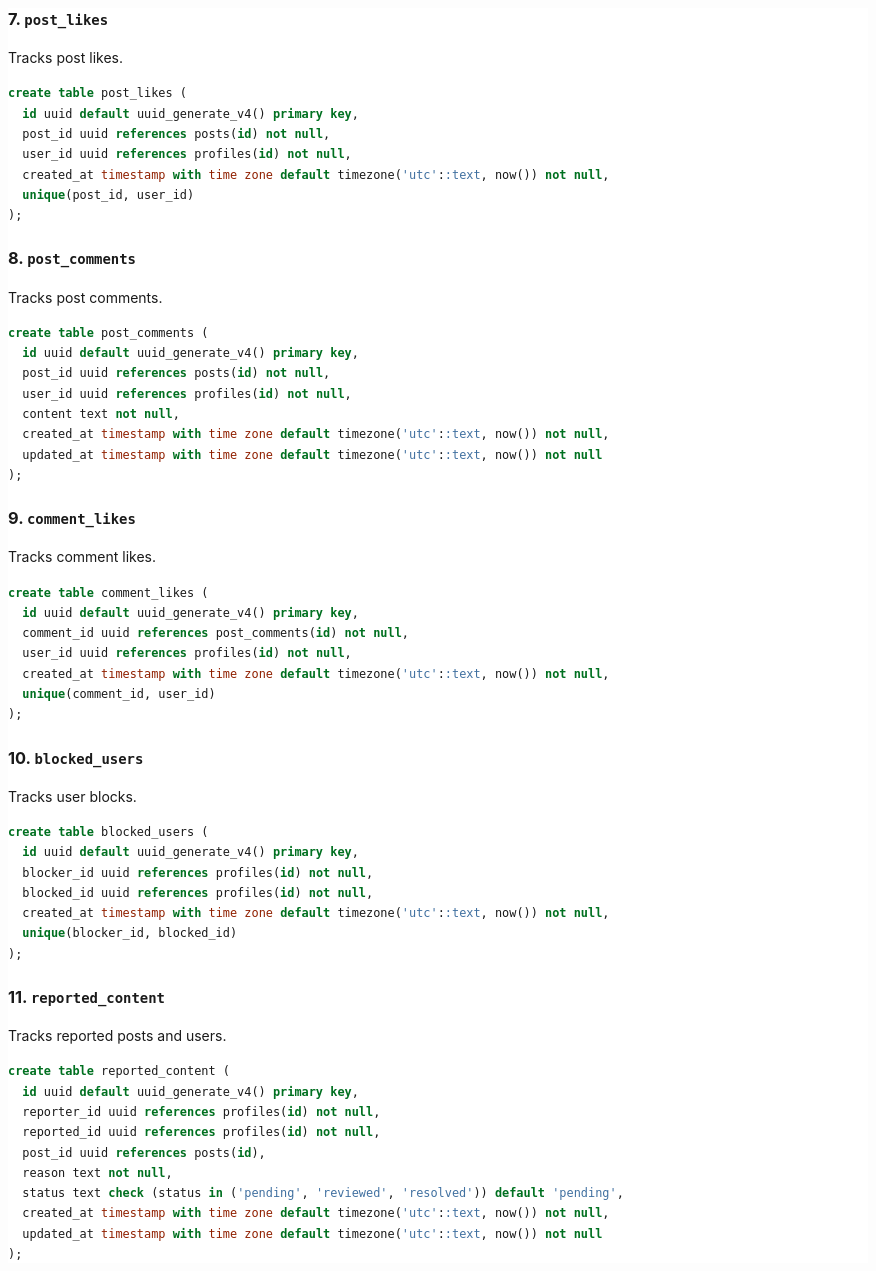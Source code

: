 ### 7. `post_likes`
Tracks post likes.
```sql
create table post_likes (
  id uuid default uuid_generate_v4() primary key,
  post_id uuid references posts(id) not null,
  user_id uuid references profiles(id) not null,
  created_at timestamp with time zone default timezone('utc'::text, now()) not null,
  unique(post_id, user_id)
);
```

### 8. `post_comments`
Tracks post comments.
```sql
create table post_comments (
  id uuid default uuid_generate_v4() primary key,
  post_id uuid references posts(id) not null,
  user_id uuid references profiles(id) not null,
  content text not null,
  created_at timestamp with time zone default timezone('utc'::text, now()) not null,
  updated_at timestamp with time zone default timezone('utc'::text, now()) not null
);
```

### 9. `comment_likes`
Tracks comment likes.
```sql
create table comment_likes (
  id uuid default uuid_generate_v4() primary key,
  comment_id uuid references post_comments(id) not null,
  user_id uuid references profiles(id) not null,
  created_at timestamp with time zone default timezone('utc'::text, now()) not null,
  unique(comment_id, user_id)
);
```

### 10. `blocked_users`
Tracks user blocks.
```sql
create table blocked_users (
  id uuid default uuid_generate_v4() primary key,
  blocker_id uuid references profiles(id) not null,
  blocked_id uuid references profiles(id) not null,
  created_at timestamp with time zone default timezone('utc'::text, now()) not null,
  unique(blocker_id, blocked_id)
);
```

### 11. `reported_content`
Tracks reported posts and users.
```sql
create table reported_content (
  id uuid default uuid_generate_v4() primary key,
  reporter_id uuid references profiles(id) not null,
  reported_id uuid references profiles(id) not null,
  post_id uuid references posts(id),
  reason text not null,
  status text check (status in ('pending', 'reviewed', 'resolved')) default 'pending',
  created_at timestamp with time zone default timezone('utc'::text, now()) not null,
  updated_at timestamp with time zone default timezone('utc'::text, now()) not null
);
```
